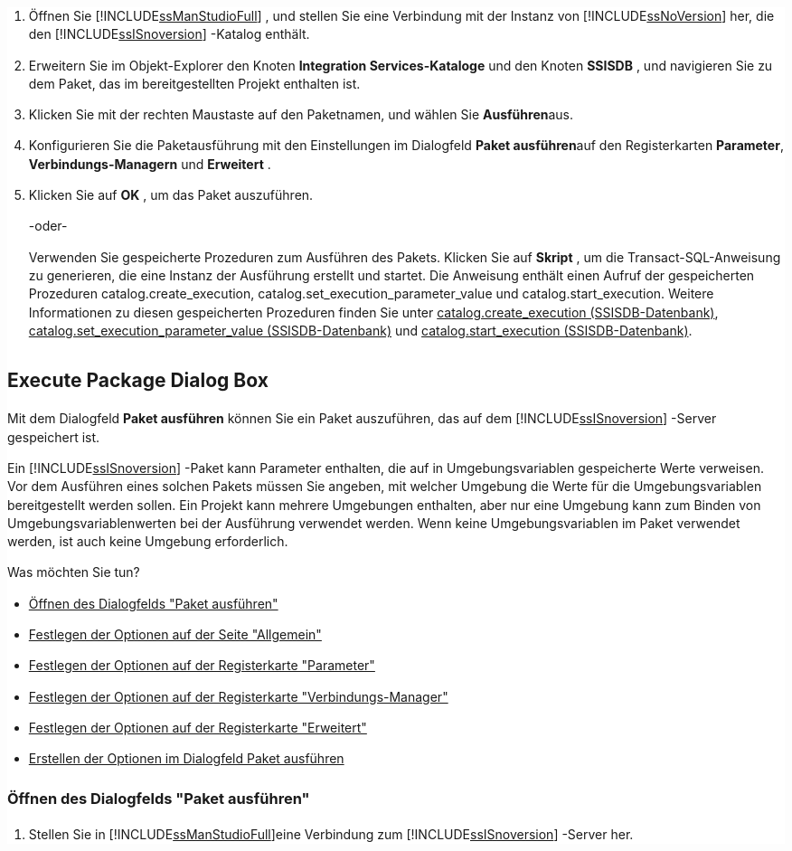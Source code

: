 1.  Öffnen Sie [!INCLUDE[ssManStudioFull](../../includes/ssmanstudiofull-md.md)] , und stellen Sie eine Verbindung mit der Instanz von [!INCLUDE[ssNoVersion](../../includes/ssnoversion-md.md)] her, die den [!INCLUDE[ssISnoversion](../../includes/ssisnoversion-md.md)] -Katalog enthält.  
  
2.  Erweitern Sie im Objekt-Explorer den Knoten **Integration Services-Kataloge** und den Knoten **SSISDB** , und navigieren Sie zu dem Paket, das im bereitgestellten Projekt enthalten ist.  
  
3.  Klicken Sie mit der rechten Maustaste auf den Paketnamen, und wählen Sie **Ausführen**aus.  
  
4.  Konfigurieren Sie die Paketausführung mit den Einstellungen im Dialogfeld **Paket ausführen**auf den Registerkarten **Parameter**, **Verbindungs-Managern** und **Erweitert** .  
  
5.  Klicken Sie auf **OK** , um das Paket auszuführen.  
  
     -oder-  
  
     Verwenden Sie gespeicherte Prozeduren zum Ausführen des Pakets. Klicken Sie auf **Skript** , um die Transact-SQL-Anweisung zu generieren, die eine Instanz der Ausführung erstellt und startet. Die Anweisung enthält einen Aufruf der gespeicherten Prozeduren catalog.create_execution, catalog.set_execution_parameter_value und catalog.start_execution. Weitere Informationen zu diesen gespeicherten Prozeduren finden Sie unter [catalog.create_execution &#40;SSISDB-Datenbank&#41;](../../integration-services/system-stored-procedures/catalog-create-execution-ssisdb-database.md), [catalog.set_execution_parameter_value &#40;SSISDB-Datenbank&#41;](../../integration-services/system-stored-procedures/catalog-set-execution-parameter-value-ssisdb-database.md) und [catalog.start_execution &#40;SSISDB-Datenbank&#41;](../../integration-services/system-stored-procedures/catalog-start-execution-ssisdb-database.md).  

## <a name="execute_package_dialog"></a> Execute Package Dialog Box
  Mit dem Dialogfeld **Paket ausführen** können Sie ein Paket auszuführen, das auf dem [!INCLUDE[ssISnoversion](../../includes/ssisnoversion-md.md)] -Server gespeichert ist.  
  
 Ein [!INCLUDE[ssISnoversion](../../includes/ssisnoversion-md.md)] -Paket kann Parameter enthalten, die auf in Umgebungsvariablen gespeicherte Werte verweisen. Vor dem Ausführen eines solchen Pakets müssen Sie angeben, mit welcher Umgebung die Werte für die Umgebungsvariablen bereitgestellt werden sollen. Ein Projekt kann mehrere Umgebungen enthalten, aber nur eine Umgebung kann zum Binden von Umgebungsvariablenwerten bei der Ausführung verwendet werden. Wenn keine Umgebungsvariablen im Paket verwendet werden, ist auch keine Umgebung erforderlich.  
  
 Was möchten Sie tun?  
  
-   [Öffnen des Dialogfelds "Paket ausführen"](#open_dialog)  
  
-   [Festlegen der Optionen auf der Seite "Allgemein"](#general)  
  
-   [Festlegen der Optionen auf der Registerkarte "Parameter"](#parameters)  
  
-   [Festlegen der Optionen auf der Registerkarte "Verbindungs-Manager"](#connection)  
  
-   [Festlegen der Optionen auf der Registerkarte "Erweitert"](#advanced)  
  
-   [Erstellen der Optionen im Dialogfeld Paket ausführen](#script)  
  
###  <a name="open_dialog"></a> Öffnen des Dialogfelds "Paket ausführen"  
  
1.  Stellen Sie in [!INCLUDE[ssManStudioFull](../../includes/ssmanstudiofull-md.md)]eine Verbindung zum [!INCLUDE[ssISnoversion](../../includes/ssisnoversion-md.md)] -Server her.  
  